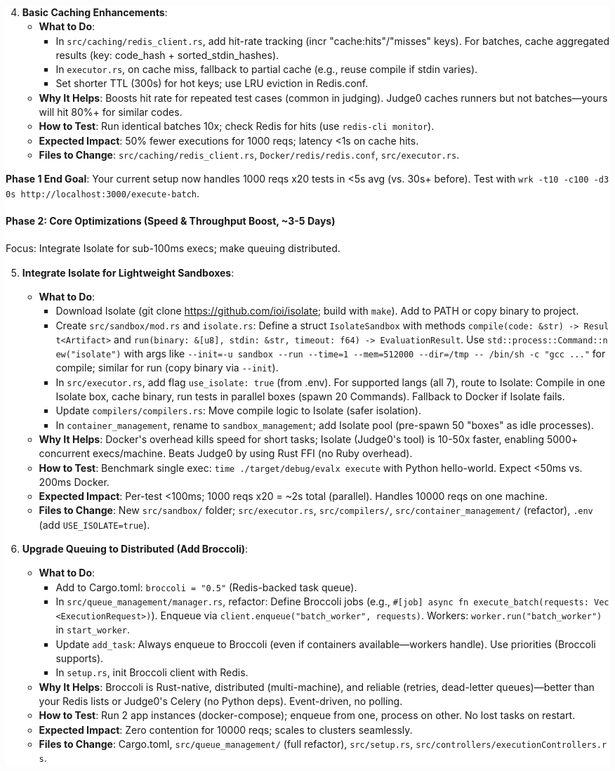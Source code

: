 4. **Basic Caching Enhancements**:
   - **What to Do**:
     - In `src/caching/redis_client.rs`, add hit-rate tracking (incr "cache:hits"/"misses" keys). For batches, cache aggregated results (key: code_hash + sorted_stdin_hashes).
     - In `executor.rs`, on cache miss, fallback to partial cache (e.g., reuse compile if stdin varies).
     - Set shorter TTL (300s) for hot keys; use LRU eviction in Redis.conf.
   - **Why It Helps**: Boosts hit rate for repeated test cases (common in judging). Judge0 caches runners but not batches—yours will hit 80%+ for similar codes.
   - **How to Test**: Run identical batches 10x; check Redis for hits (use `redis-cli monitor`).
   - **Expected Impact**: 50% fewer executions for 1000 reqs; latency <1s on cache hits.
   - **Files to Change**: `src/caching/redis_client.rs`, `Docker/redis/redis.conf`, `src/executor.rs`.

**Phase 1 End Goal**: Your current setup now handles 1000 reqs x20 tests in <5s avg (vs. 30s+ before). Test with `wrk -t10 -c100 -d30s http://localhost:3000/execute-batch`.

#### Phase 2: Core Optimizations (Speed & Throughput Boost, ~3-5 Days)
Focus: Integrate Isolate for sub-100ms execs; make queuing distributed.

5. **Integrate Isolate for Lightweight Sandboxes**:
   - **What to Do**:
     - Download Isolate (git clone https://github.com/ioi/isolate; build with `make`). Add to PATH or copy binary to project.
     - Create `src/sandbox/mod.rs` and `isolate.rs`: Define a struct `IsolateSandbox` with methods `compile(code: &str) -> Result<Artifact>` and `run(binary: &[u8], stdin: &str, timeout: f64) -> EvaluationResult`. Use `std::process::Command::new("isolate")` with args like `--init=-u sandbox --run --time=1 --mem=512000 --dir=/tmp -- /bin/sh -c "gcc ..."` for compile; similar for run (copy binary via `--init`).
     - In `src/executor.rs`, add flag `use_isolate: true` (from .env). For supported langs (all 7), route to Isolate: Compile in one Isolate box, cache binary, run tests in parallel boxes (spawn 20 Commands). Fallback to Docker if Isolate fails.
     - Update `compilers/compilers.rs`: Move compile logic to Isolate (safer isolation).
     - In `container_management`, rename to `sandbox_management`; add Isolate pool (pre-spawn 50 "boxes" as idle processes).
   - **Why It Helps**: Docker's overhead kills speed for short tasks; Isolate (Judge0's tool) is 10-50x faster, enabling 5000+ concurrent execs/machine. Beats Judge0 by using Rust FFI (no Ruby overhead).
   - **How to Test**: Benchmark single exec: `time ./target/debug/evalx execute` with Python hello-world. Expect <50ms vs. 200ms Docker.
   - **Expected Impact**: Per-test <100ms; 1000 reqs x20 = ~2s total (parallel). Handles 10000 reqs on one machine.
   - **Files to Change**: New `src/sandbox/` folder; `src/executor.rs`, `src/compilers/`, `src/container_management/` (refactor), `.env` (add `USE_ISOLATE=true`).

6. **Upgrade Queuing to Distributed (Add Broccoli)**:
   - **What to Do**:
     - Add to Cargo.toml: `broccoli = "0.5"` (Redis-backed task queue).
     - In `src/queue_management/manager.rs`, refactor: Define Broccoli jobs (e.g., `#[job] async fn execute_batch(requests: Vec<ExecutionRequest>)`). Enqueue via `client.enqueue("batch_worker", requests)`. Workers: `worker.run("batch_worker")` in `start_worker`.
     - Update `add_task`: Always enqueue to Broccoli (even if containers available—workers handle). Use priorities (Broccoli supports).
     - In `setup.rs`, init Broccoli client with Redis.
   - **Why It Helps**: Broccoli is Rust-native, distributed (multi-machine), and reliable (retries, dead-letter queues)—better than your Redis lists or Judge0's Celery (no Python deps). Event-driven, no polling.
   - **How to Test**: Run 2 app instances (docker-compose); enqueue from one, process on other. No lost tasks on restart.
   - **Expected Impact**: Zero contention for 10000 reqs; scales to clusters seamlessly.
   - **Files to Change**: Cargo.toml, `src/queue_management/` (full refactor), `src/setup.rs`, `src/controllers/executionControllers.rs`.
